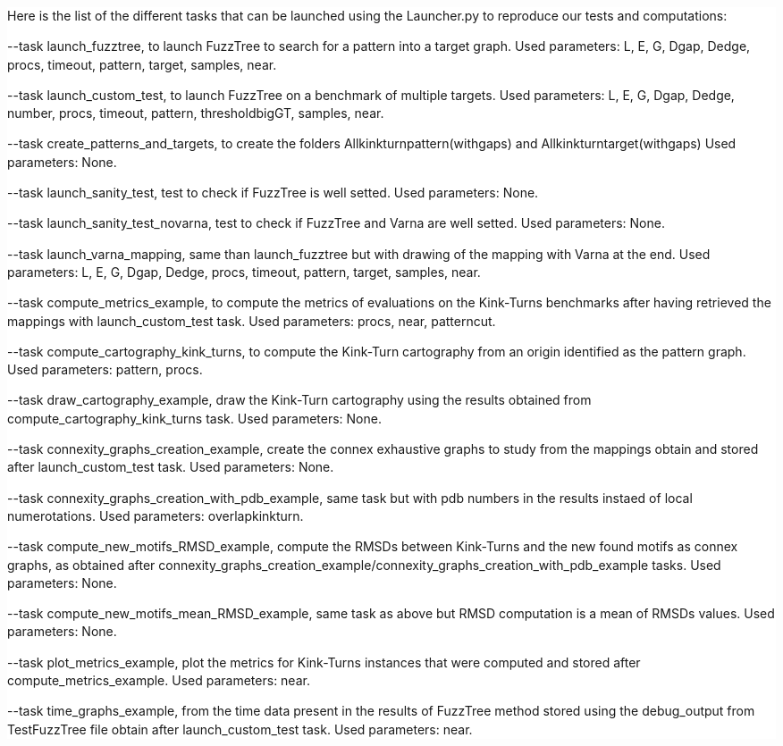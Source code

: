 Here is the list of the different tasks that can be launched using the Launcher.py to reproduce our tests and computations:

--task launch_fuzztree, to launch FuzzTree to search for a pattern into a target graph.
Used parameters: L, E, G, Dgap, Dedge, procs, timeout, pattern, target, samples, near.

--task launch_custom_test, to launch FuzzTree on a benchmark of multiple targets.
Used parameters: L, E, G, Dgap, Dedge, number, procs, timeout, pattern, thresholdbigGT, samples, near.

--task create_patterns_and_targets, to create the folders Allkinkturnpattern(withgaps) and Allkinkturntarget(withgaps)
Used parameters: None.

--task launch_sanity_test, test to check if FuzzTree is well setted.
Used parameters: None.

--task launch_sanity_test_novarna, test to check if FuzzTree and Varna are well setted.
Used parameters: None.

--task launch_varna_mapping, same than launch_fuzztree but with drawing of the mapping with Varna at the end.
Used parameters: L, E, G, Dgap, Dedge, procs, timeout, pattern, target, samples, near.

--task compute_metrics_example, to compute the metrics of evaluations on the Kink-Turns benchmarks after having retrieved the mappings with launch_custom_test task.
Used parameters: procs, near, patterncut.

--task compute_cartography_kink_turns, to compute the Kink-Turn cartography from an origin identified as the pattern graph.
Used parameters: pattern, procs.

--task draw_cartography_example, draw the Kink-Turn cartography using the results obtained from compute_cartography_kink_turns task.
Used parameters: None.

--task connexity_graphs_creation_example, create the connex exhaustive graphs to study from the mappings obtain and stored after launch_custom_test task.
Used parameters: None.

--task connexity_graphs_creation_with_pdb_example, same task but with pdb numbers in the results instaed of local numerotations.
Used parameters: overlapkinkturn.

--task compute_new_motifs_RMSD_example, compute the RMSDs between Kink-Turns and the new found motifs as connex graphs, as obtained after connexity_graphs_creation_example/connexity_graphs_creation_with_pdb_example tasks.
Used parameters: None.

--task compute_new_motifs_mean_RMSD_example, same task as above but RMSD computation is a mean of RMSDs values.
Used parameters: None.

--task plot_metrics_example, plot the metrics for Kink-Turns instances that were computed and stored after compute_metrics_example.
Used parameters: near.

--task time_graphs_example, from the time data present in the results of FuzzTree method stored using the debug_output from TestFuzzTree file obtain after launch_custom_test task.
Used parameters: near.
